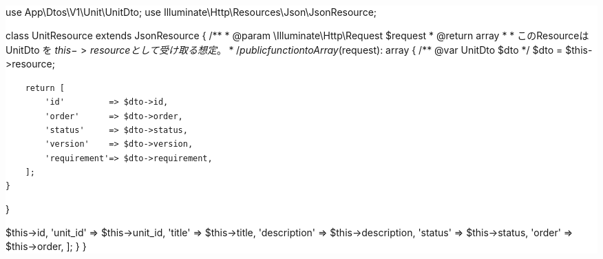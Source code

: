 use App\Dtos\V1\Unit\UnitDto;
use Illuminate\Http\Resources\Json\JsonResource;

class UnitResource extends JsonResource
{
    /**
     * @param  \Illuminate\Http\Request  $request
     * @return array
     *
     * このResourceは UnitDto を $this->resource として受け取る想定。
     */
    public function toArray($request): array
    {
        /** @var UnitDto $dto */
        $dto = $this->resource;

        return [
            'id'         => $dto->id,
            'order'      => $dto->order,
            'status'     => $dto->status,
            'version'    => $dto->version,
            'requirement'=> $dto->requirement,
        ];
    }
}
<?php

namespace App\Http\Resources\V1\Question;

use Illuminate\Http\Resources\Json\JsonResource;

class QuestionSetResource extends JsonResource
{
    /**
     * DTO (QuestionSetDto) を配列に変換する
     *
     * @param  \Illuminate\Http\Request  $request
     * @return array
     */
    public function toArray($request): array
    {
        return [
            'id'          => $this->id,
            'unit_id'     => $this->unit_id,
            'title'       => $this->title,
            'description' => $this->description,
            'status'      => $this->status,
            'order'       => $this->order,
        ];
    }
}

<?php
